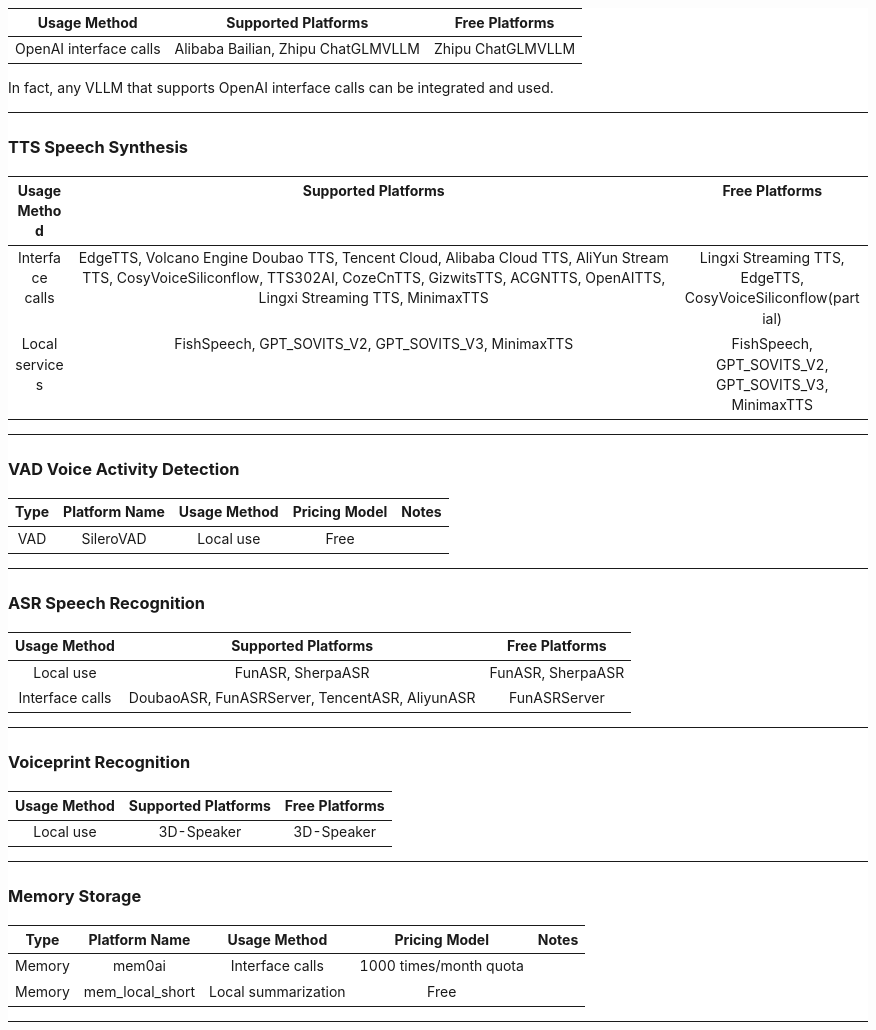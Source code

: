 | Usage Method | Supported Platforms | Free Platforms |
|:---:|:---:|:---:|
| OpenAI interface calls | Alibaba Bailian, Zhipu ChatGLMVLLM | Zhipu ChatGLMVLLM |

In fact, any VLLM that supports OpenAI interface calls can be integrated and used.

---

### TTS Speech Synthesis

| Usage Method | Supported Platforms | Free Platforms |
|:---:|:---:|:---:|
| Interface calls | EdgeTTS, Volcano Engine Doubao TTS, Tencent Cloud, Alibaba Cloud TTS, AliYun Stream TTS, CosyVoiceSiliconflow, TTS302AI, CozeCnTTS, GizwitsTTS, ACGNTTS, OpenAITTS, Lingxi Streaming TTS, MinimaxTTS | Lingxi Streaming TTS, EdgeTTS, CosyVoiceSiliconflow(partial) |
| Local services | FishSpeech, GPT_SOVITS_V2, GPT_SOVITS_V3, MinimaxTTS | FishSpeech, GPT_SOVITS_V2, GPT_SOVITS_V3, MinimaxTTS |

---

### VAD Voice Activity Detection

| Type | Platform Name | Usage Method | Pricing Model | Notes |
|:---:|:---------:|:----:|:----:|:--:|
| VAD | SileroVAD | Local use | Free | |

---

### ASR Speech Recognition

| Usage Method | Supported Platforms | Free Platforms |
|:---:|:---:|:---:|
| Local use | FunASR, SherpaASR | FunASR, SherpaASR |
| Interface calls | DoubaoASR, FunASRServer, TencentASR, AliyunASR | FunASRServer |

---

### Voiceprint Recognition

| Usage Method | Supported Platforms | Free Platforms |
|:---:|:---:|:---:|
| Local use | 3D-Speaker | 3D-Speaker |

---

### Memory Storage

| Type | Platform Name | Usage Method | Pricing Model | Notes |
|:------:|:---------------:|:----:|:---------:|:--:|
| Memory | mem0ai | Interface calls | 1000 times/month quota | |
| Memory | mem_local_short | Local summarization | Free | |

---
